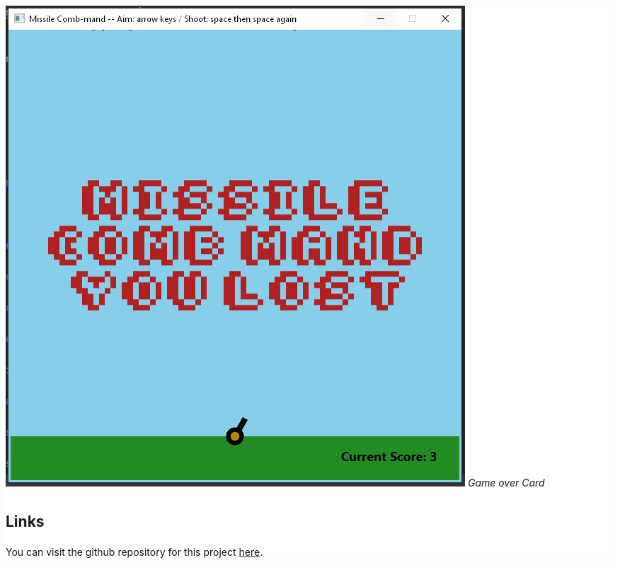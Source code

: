 ![Gameplay Image](assets/img/posts/missile-combmand/missile_combmand_5.jpg)
_Game over Card_
## Links
You can visit the github repository for this project [here](https://github.com/acortes8/missile_combmand).
